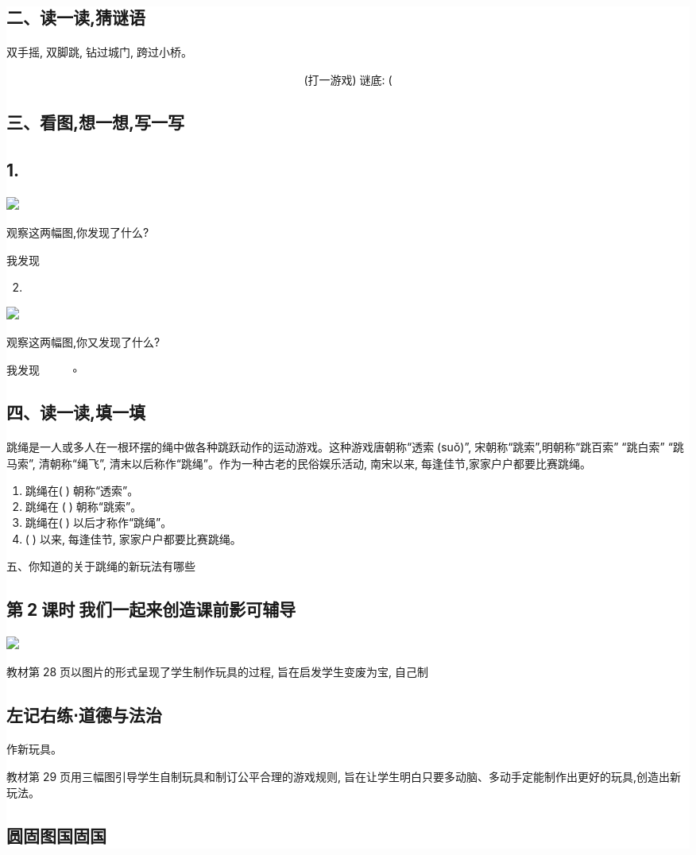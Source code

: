 ## 二、读一读,猜谜语

双手摇, 双脚跳, 钻过城门, 跨过小桥。

$$
\text { (打一游戏) 谜底: ( }
$$

## 三、看图,想一想,写一写

## 1.

![](https://cdn.mathpix.com/cropped/2024_04_30_5e72ce184e3ce7aadcd2g-24.jpg?height=183&width=495&top_left_y=1180&top_left_x=241)

观察这两幅图,你发现了什么?

我发现

2. 

![](https://cdn.mathpix.com/cropped/2024_04_30_5e72ce184e3ce7aadcd2g-24.jpg?height=163&width=495&top_left_y=1476&top_left_x=241)

观察这两幅图,你又发现了什么?

我发现 $\qquad$ $\circ$

## 四、读一读,填一填

跳绳是一人或多人在一根环摆的绳中做各种跳跃动作的运动游戏。这种游戏唐朝称“透索 (suǒ)”, 宋朝称“跳索”,明朝称“跳百索” “跳白索” “跳马索”, 清朝称“绳飞”, 清末以后称作“跳绳”。作为一种古老的民俗娱乐活动, 南宋以来, 每逢佳节,家家户户都要比赛跳绳。

1. 跳绳在( ) 朝称“透索”。
2. 跳绳在 ( ) 朝称“跳索”。
3. 跳绳在( ) 以后才称作“跳绳”。
4. ( ) 以来, 每逢佳节, 家家户户都要比赛跳绳。

五、你知道的关于跳绳的新玩法有哪些

## 第 2 课时 我们一起来创造课前影可辅导

![](https://cdn.mathpix.com/cropped/2024_04_30_5e72ce184e3ce7aadcd2g-24.jpg?height=60&width=263&top_left_y=1978&top_left_x=223)

教材第 28 页以图片的形式呈现了学生制作玩具的过程, 旨在启发学生变废为宝, 自己制

## 左记右练$\cdot$道德与法治

作新玩具。

教材第 29 页用三幅图引导学生自制玩具和制订公平合理的游戏规则, 旨在让学生明白只要多动脑、多动手定能制作出更好的玩具,创造出新玩法。

## 圆固图国固国

